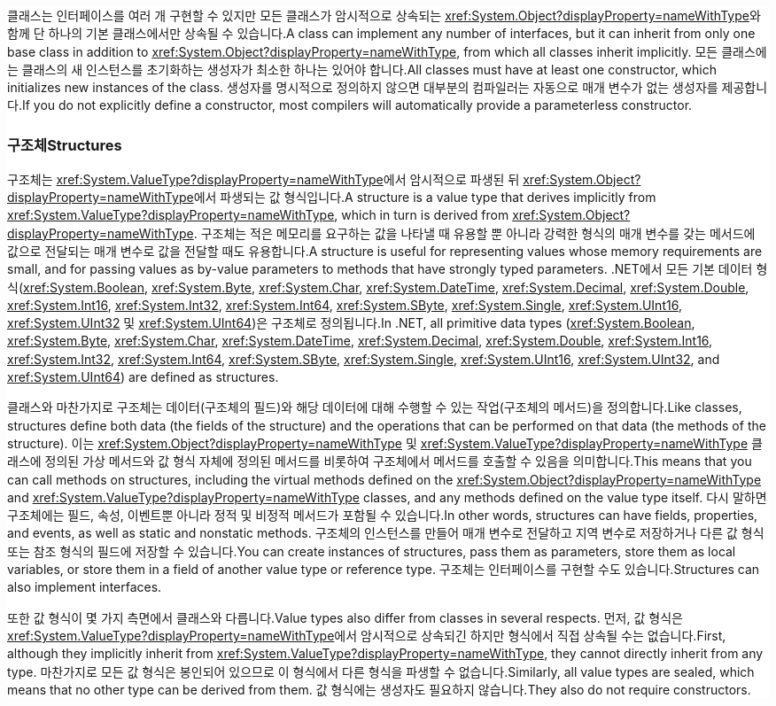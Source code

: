  <span data-ttu-id="8578d-154">클래스는 인터페이스를 여러 개 구현할 수 있지만 모든 클래스가 암시적으로 상속되는 <xref:System.Object?displayProperty=nameWithType>와 함께 단 하나의 기본 클래스에서만 상속될 수 있습니다.</span><span class="sxs-lookup"><span data-stu-id="8578d-154">A class can implement any number of interfaces, but it can inherit from only one base class in addition to <xref:System.Object?displayProperty=nameWithType>, from which all classes inherit implicitly.</span></span> <span data-ttu-id="8578d-155">모든 클래스에는 클래스의 새 인스턴스를 초기화하는 생성자가 최소한 하나는 있어야 합니다.</span><span class="sxs-lookup"><span data-stu-id="8578d-155">All classes must have at least one constructor, which initializes new instances of the class.</span></span> <span data-ttu-id="8578d-156">생성자를 명시적으로 정의하지 않으면 대부분의 컴파일러는 자동으로 매개 변수가 없는 생성자를 제공합니다.</span><span class="sxs-lookup"><span data-stu-id="8578d-156">If you do not explicitly define a constructor, most compilers will automatically provide a parameterless constructor.</span></span>  
  
### <a name="structures"></a><span data-ttu-id="8578d-157">구조체</span><span class="sxs-lookup"><span data-stu-id="8578d-157">Structures</span></span>

 <span data-ttu-id="8578d-158">구조체는 <xref:System.ValueType?displayProperty=nameWithType>에서 암시적으로 파생된 뒤 <xref:System.Object?displayProperty=nameWithType>에서 파생되는 값 형식입니다.</span><span class="sxs-lookup"><span data-stu-id="8578d-158">A structure is a value type that derives implicitly from <xref:System.ValueType?displayProperty=nameWithType>, which in turn is derived from <xref:System.Object?displayProperty=nameWithType>.</span></span> <span data-ttu-id="8578d-159">구조체는 적은 메모리를 요구하는 값을 나타낼 때 유용할 뿐 아니라 강력한 형식의 매개 변수를 갖는 메서드에 값으로 전달되는 매개 변수로 값을 전달할 때도 유용합니다.</span><span class="sxs-lookup"><span data-stu-id="8578d-159">A structure is useful for representing values whose memory requirements are small, and for passing values as by-value parameters to methods that have strongly typed parameters.</span></span> <span data-ttu-id="8578d-160">.NET에서 모든 기본 데이터 형식(<xref:System.Boolean>, <xref:System.Byte>, <xref:System.Char>, <xref:System.DateTime>, <xref:System.Decimal>, <xref:System.Double>, <xref:System.Int16>, <xref:System.Int32>, <xref:System.Int64>, <xref:System.SByte>, <xref:System.Single>, <xref:System.UInt16>, <xref:System.UInt32> 및 <xref:System.UInt64>)은 구조체로 정의됩니다.</span><span class="sxs-lookup"><span data-stu-id="8578d-160">In .NET, all primitive data types (<xref:System.Boolean>, <xref:System.Byte>, <xref:System.Char>, <xref:System.DateTime>, <xref:System.Decimal>, <xref:System.Double>, <xref:System.Int16>, <xref:System.Int32>, <xref:System.Int64>, <xref:System.SByte>, <xref:System.Single>, <xref:System.UInt16>, <xref:System.UInt32>, and <xref:System.UInt64>) are defined as structures.</span></span>  
  
 <span data-ttu-id="8578d-161">클래스와 마찬가지로 구조체는 데이터(구조체의 필드)와 해당 데이터에 대해 수행할 수 있는 작업(구조체의 메서드)을 정의합니다.</span><span class="sxs-lookup"><span data-stu-id="8578d-161">Like classes, structures define both data (the fields of the structure) and the operations that can be performed on that data (the methods of the structure).</span></span> <span data-ttu-id="8578d-162">이는 <xref:System.Object?displayProperty=nameWithType> 및 <xref:System.ValueType?displayProperty=nameWithType> 클래스에 정의된 가상 메서드와 값 형식 자체에 정의된 메서드를 비롯하여 구조체에서 메서드를 호출할 수 있음을 의미합니다.</span><span class="sxs-lookup"><span data-stu-id="8578d-162">This means that you can call methods on structures, including the virtual methods defined on the <xref:System.Object?displayProperty=nameWithType> and <xref:System.ValueType?displayProperty=nameWithType> classes, and any methods defined on the value type itself.</span></span> <span data-ttu-id="8578d-163">다시 말하면 구조체에는 필드, 속성, 이벤트뿐 아니라 정적 및 비정적 메서드가 포함될 수 있습니다.</span><span class="sxs-lookup"><span data-stu-id="8578d-163">In other words, structures can have fields, properties, and events, as well as static and nonstatic methods.</span></span> <span data-ttu-id="8578d-164">구조체의 인스턴스를 만들어 매개 변수로 전달하고 지역 변수로 저장하거나 다른 값 형식 또는 참조 형식의 필드에 저장할 수 있습니다.</span><span class="sxs-lookup"><span data-stu-id="8578d-164">You can create instances of structures, pass them as parameters, store them as local variables, or store them in a field of another value type or reference type.</span></span> <span data-ttu-id="8578d-165">구조체는 인터페이스를 구현할 수도 있습니다.</span><span class="sxs-lookup"><span data-stu-id="8578d-165">Structures can also implement interfaces.</span></span>  
  
 <span data-ttu-id="8578d-166">또한 값 형식이 몇 가지 측면에서 클래스와 다릅니다.</span><span class="sxs-lookup"><span data-stu-id="8578d-166">Value types also differ from classes in several respects.</span></span> <span data-ttu-id="8578d-167">먼저, 값 형식은 <xref:System.ValueType?displayProperty=nameWithType>에서 암시적으로 상속되긴 하지만 형식에서 직접 상속될 수는 없습니다.</span><span class="sxs-lookup"><span data-stu-id="8578d-167">First, although they implicitly inherit from <xref:System.ValueType?displayProperty=nameWithType>, they cannot directly inherit from any type.</span></span> <span data-ttu-id="8578d-168">마찬가지로 모든 값 형식은 봉인되어 있으므로 이 형식에서 다른 형식을 파생할 수 없습니다.</span><span class="sxs-lookup"><span data-stu-id="8578d-168">Similarly, all value types are sealed, which means that no other type can be derived from them.</span></span> <span data-ttu-id="8578d-169">값 형식에는 생성자도 필요하지 않습니다.</span><span class="sxs-lookup"><span data-stu-id="8578d-169">They also do not require constructors.</span></span>  
  